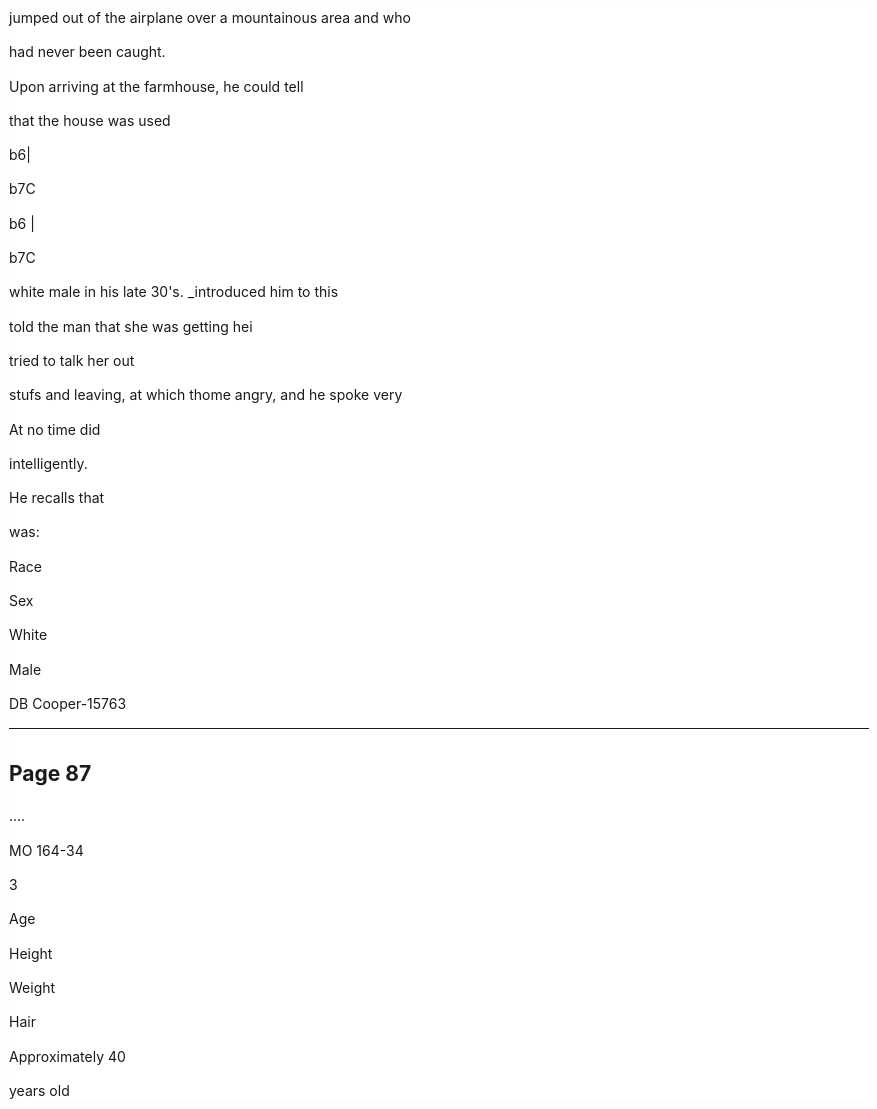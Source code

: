 jumped out of the airplane over a mountainous area and who

had never been caught.

Upon arriving at the farmhouse, he could tell

that the house was used

b6|

b7C

b6 |

b7C

white male in his late 30's. _introduced him to this

told the man that she was getting hei

tried to talk her out

stufs and leaving, at which thome angry, and he spoke very

At no time did

intelligently.

He recalls that

was:

Race

Sex

White

Male

DB Cooper-15763

---

## Page 87

....

MO 164-34

3

Age

Height

Weight

Hair

Approximately 40

years old
